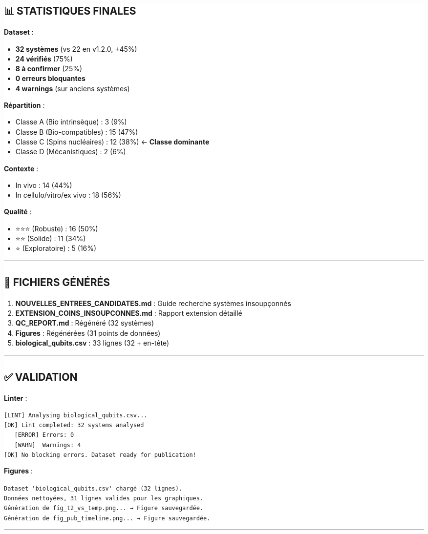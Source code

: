 ## 📊 STATISTIQUES FINALES

**Dataset** :
- **32 systèmes** (vs 22 en v1.2.0, +45%)
- **24 vérifiés** (75%)
- **8 à confirmer** (25%)
- **0 erreurs bloquantes**
- **4 warnings** (sur anciens systèmes)

**Répartition** :
- Classe A (Bio intrinsèque) : 3 (9%)
- Classe B (Bio-compatibles) : 15 (47%)
- Classe C (Spins nucléaires) : 12 (38%) ← **Classe dominante**
- Classe D (Mécanistiques) : 2 (6%)

**Contexte** :
- In vivo : 14 (44%)
- In cellulo/vitro/ex vivo : 18 (56%)

**Qualité** :
- ⭐⭐⭐ (Robuste) : 16 (50%)
- ⭐⭐ (Solide) : 11 (34%)
- ⭐ (Exploratoire) : 5 (16%)

---

## 🔗 FICHIERS GÉNÉRÉS

1. **NOUVELLES_ENTREES_CANDIDATES.md** : Guide recherche systèmes insoupçonnés
2. **EXTENSION_COINS_INSOUPCONNES.md** : Rapport extension détaillé
3. **QC_REPORT.md** : Régénéré (32 systèmes)
4. **Figures** : Régénérées (31 points de données)
5. **biological_qubits.csv** : 33 lignes (32 + en-tête)

---

## ✅ VALIDATION

**Linter** :
```
[LINT] Analysing biological_qubits.csv...
[OK] Lint completed: 32 systems analysed
   [ERROR] Errors: 0
   [WARN]  Warnings: 4
[OK] No blocking errors. Dataset ready for publication!
```

**Figures** :
```
Dataset 'biological_qubits.csv' chargé (32 lignes).
Données nettoyées, 31 lignes valides pour les graphiques.
Génération de fig_t2_vs_temp.png... → Figure sauvegardée.
Génération de fig_pub_timeline.png... → Figure sauvegardée.
```

---